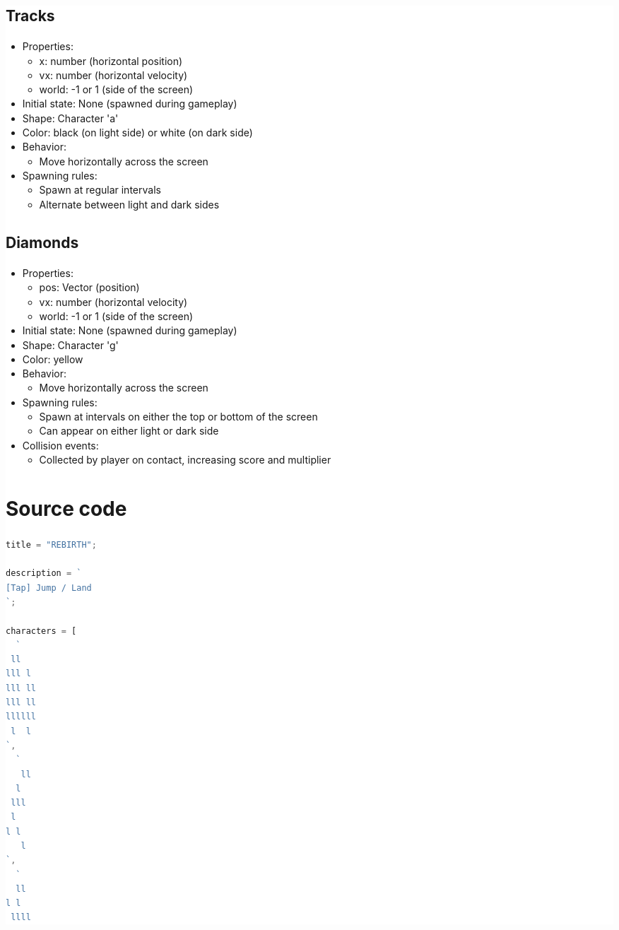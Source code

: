 ## Tracks

- Properties:
  - x: number (horizontal position)
  - vx: number (horizontal velocity)
  - world: -1 or 1 (side of the screen)
- Initial state: None (spawned during gameplay)
- Shape: Character 'a'
- Color: black (on light side) or white (on dark side)
- Behavior:
  - Move horizontally across the screen
- Spawning rules:
  - Spawn at regular intervals
  - Alternate between light and dark sides

## Diamonds

- Properties:
  - pos: Vector (position)
  - vx: number (horizontal velocity)
  - world: -1 or 1 (side of the screen)
- Initial state: None (spawned during gameplay)
- Shape: Character 'g'
- Color: yellow
- Behavior:
  - Move horizontally across the screen
- Spawning rules:
  - Spawn at intervals on either the top or bottom of the screen
  - Can appear on either light or dark side
- Collision events:
  - Collected by player on contact, increasing score and multiplier

# Source code

```javascript
title = "REBIRTH";

description = `
[Tap] Jump / Land
`;

characters = [
  `
 ll
lll l
lll ll
lll ll
llllll
 l  l
`,
  `
   ll
  l
 lll
 l
l l
   l
`,
  `
  ll
l l
 llll
```